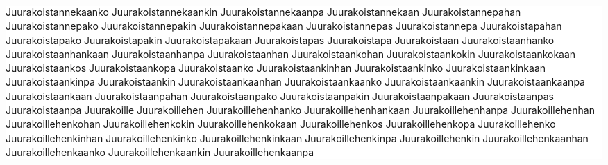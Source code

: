 Juurakoistannekaanko
Juurakoistannekaankin
Juurakoistannekaanpa
Juurakoistannekaan
Juurakoistannepahan
Juurakoistannepako
Juurakoistannepakin
Juurakoistannepakaan
Juurakoistannepas
Juurakoistannepa
Juurakoistapahan
Juurakoistapako
Juurakoistapakin
Juurakoistapakaan
Juurakoistapas
Juurakoistapa
Juurakoistaan
Juurakoistaanhanko
Juurakoistaanhankaan
Juurakoistaanhanpa
Juurakoistaanhan
Juurakoistaankohan
Juurakoistaankokin
Juurakoistaankokaan
Juurakoistaankos
Juurakoistaankopa
Juurakoistaanko
Juurakoistaankinhan
Juurakoistaankinko
Juurakoistaankinkaan
Juurakoistaankinpa
Juurakoistaankin
Juurakoistaankaanhan
Juurakoistaankaanko
Juurakoistaankaankin
Juurakoistaankaanpa
Juurakoistaankaan
Juurakoistaanpahan
Juurakoistaanpako
Juurakoistaanpakin
Juurakoistaanpakaan
Juurakoistaanpas
Juurakoistaanpa
Juurakoille
Juurakoillehen
Juurakoillehenhanko
Juurakoillehenhankaan
Juurakoillehenhanpa
Juurakoillehenhan
Juurakoillehenkohan
Juurakoillehenkokin
Juurakoillehenkokaan
Juurakoillehenkos
Juurakoillehenkopa
Juurakoillehenko
Juurakoillehenkinhan
Juurakoillehenkinko
Juurakoillehenkinkaan
Juurakoillehenkinpa
Juurakoillehenkin
Juurakoillehenkaanhan
Juurakoillehenkaanko
Juurakoillehenkaankin
Juurakoillehenkaanpa
